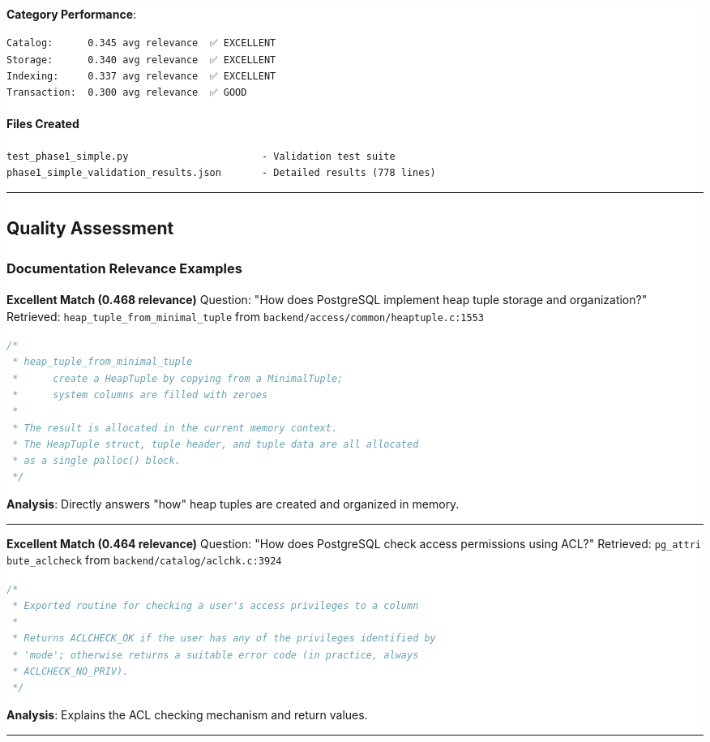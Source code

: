 **Category Performance**:
```
Catalog:      0.345 avg relevance  ✅ EXCELLENT
Storage:      0.340 avg relevance  ✅ EXCELLENT
Indexing:     0.337 avg relevance  ✅ EXCELLENT
Transaction:  0.300 avg relevance  ✅ GOOD
```

#### Files Created
```
test_phase1_simple.py                       - Validation test suite
phase1_simple_validation_results.json       - Detailed results (778 lines)
```

---

## Quality Assessment

### Documentation Relevance Examples

**Excellent Match (0.468 relevance)**
Question: "How does PostgreSQL implement heap tuple storage and organization?"
Retrieved: `heap_tuple_from_minimal_tuple` from `backend/access/common/heaptuple.c:1553`
```c
/*
 * heap_tuple_from_minimal_tuple
 *		create a HeapTuple by copying from a MinimalTuple;
 *		system columns are filled with zeroes
 *
 * The result is allocated in the current memory context.
 * The HeapTuple struct, tuple header, and tuple data are all allocated
 * as a single palloc() block.
 */
```
**Analysis**: Directly answers "how" heap tuples are created and organized in memory.

---

**Excellent Match (0.464 relevance)**
Question: "How does PostgreSQL check access permissions using ACL?"
Retrieved: `pg_attribute_aclcheck` from `backend/catalog/aclchk.c:3924`
```c
/*
 * Exported routine for checking a user's access privileges to a column
 *
 * Returns ACLCHECK_OK if the user has any of the privileges identified by
 * 'mode'; otherwise returns a suitable error code (in practice, always
 * ACLCHECK_NO_PRIV).
 */
```
**Analysis**: Explains the ACL checking mechanism and return values.

---
